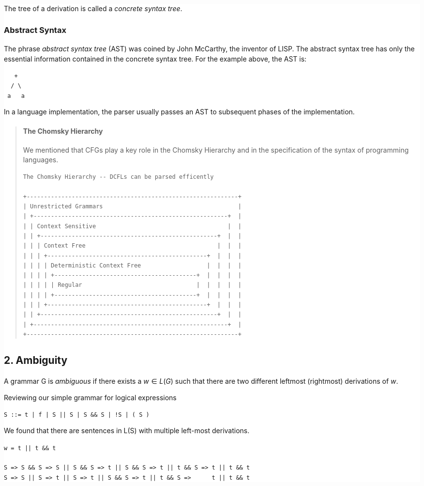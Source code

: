The tree of a derivation is called a *concrete syntax tree*.

### Abstract Syntax

The phrase *abstract syntax tree* (AST) was coined by John McCarthy, the inventor of LISP.  The abstract syntax tree has only the essential information contained in the concrete syntax tree. For the example above, the AST is:

```
   +
  / \
 a   a
```
In a language implementation, the parser usually passes an AST to subsequent phases of the implementation.

> #### The Chomsky Hierarchy
>
> We mentioned that CFGs play a key role in the Chomsky Hierarchy and in the specification of the syntax of programming languages.
>
> ```
> The Chomsky Hierarchy -- DCFLs can be parsed efficently
>
> +-------------------------------------------------------------+
> | Unrestricted Grammars                                       |
> | +--------------------------------------------------------+  |
> | | Context Sensitive                                      |  |
> | | +---------------------------------------------------+  |  |
> | | | Context Free                                      |  |  |
> | | | +----------------------------------------------+  |  |  |
> | | | | Deterministic Context Free                   |  |  |  |
> | | | | +-----------------------------------------+  |  |  |  |
> | | | | | Regular                                 |  |  |  |  |
> | | | | +-----------------------------------------+  |  |  |  |
> | | | +----------------------------------------------+  |  |  |
> | | +---------------------------------------------------+  |  |
> | +--------------------------------------------------------+  |
> +-------------------------------------------------------------+
> ```

## 2. Ambiguity

A grammar G is *ambiguous* if there exists a $w \in L(G)$ such that there are two different leftmost (rightmost) derivations of $w$.

Reviewing our simple grammar for logical expressions

```
S ::= t | f | S || S | S && S | !S | ( S )
```

We found that there are sentences in L(S) with multiple left-most derivations.

```
w = t || t && t

S => S && S => S || S && S => t || S && S => t || t && S => t || t && t
S => S || S => t || S => t || S && S => t || t && S =>      t || t && t
```
